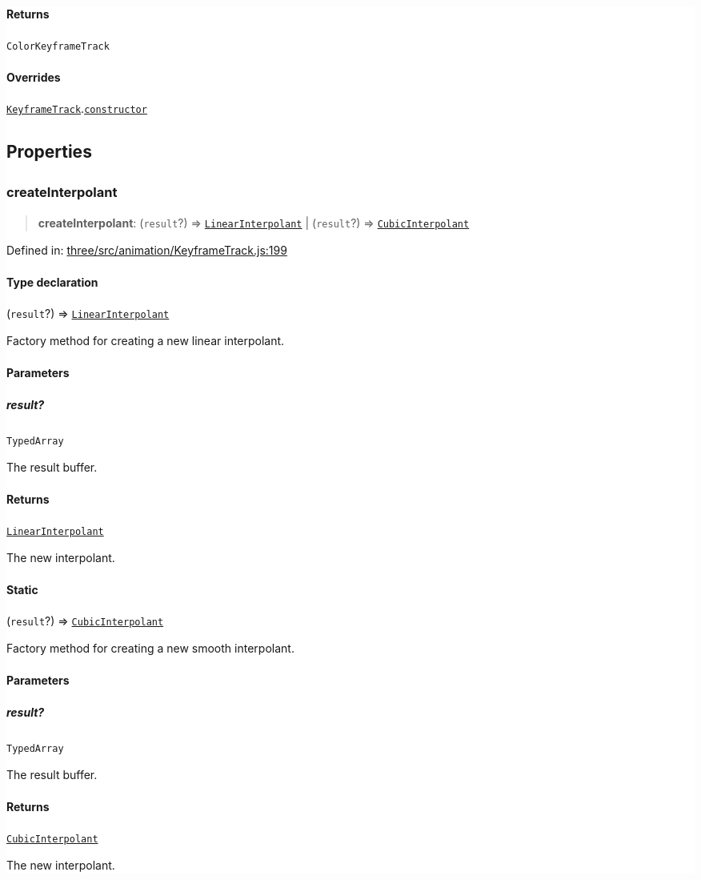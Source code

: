 #### Returns

`ColorKeyframeTrack`

#### Overrides

[`KeyframeTrack`](/reference/three/classes/keyframetrack/).[`constructor`](/reference/three/classes/keyframetrack/#constructor)

## Properties

### createInterpolant

> **createInterpolant**: (`result`?) => [`LinearInterpolant`](/reference/three/classes/linearinterpolant/) \| (`result`?) => [`CubicInterpolant`](/reference/three/classes/cubicinterpolant/)

Defined in: [three/src/animation/KeyframeTrack.js:199](https://github.com/DefinitelyMaybe/three-i18n/blob/fa57b79433d1c349ffb23a78727299c8d4190136/three/src/animation/KeyframeTrack.js#L199)

#### Type declaration

(`result`?) => [`LinearInterpolant`](/reference/three/classes/linearinterpolant/)

Factory method for creating a new linear interpolant.

#### Parameters

##### result?

`TypedArray`

The result buffer.

#### Returns

[`LinearInterpolant`](/reference/three/classes/linearinterpolant/)

The new interpolant.

#### Static

(`result`?) => [`CubicInterpolant`](/reference/three/classes/cubicinterpolant/)

Factory method for creating a new smooth interpolant.

#### Parameters

##### result?

`TypedArray`

The result buffer.

#### Returns

[`CubicInterpolant`](/reference/three/classes/cubicinterpolant/)

The new interpolant.
